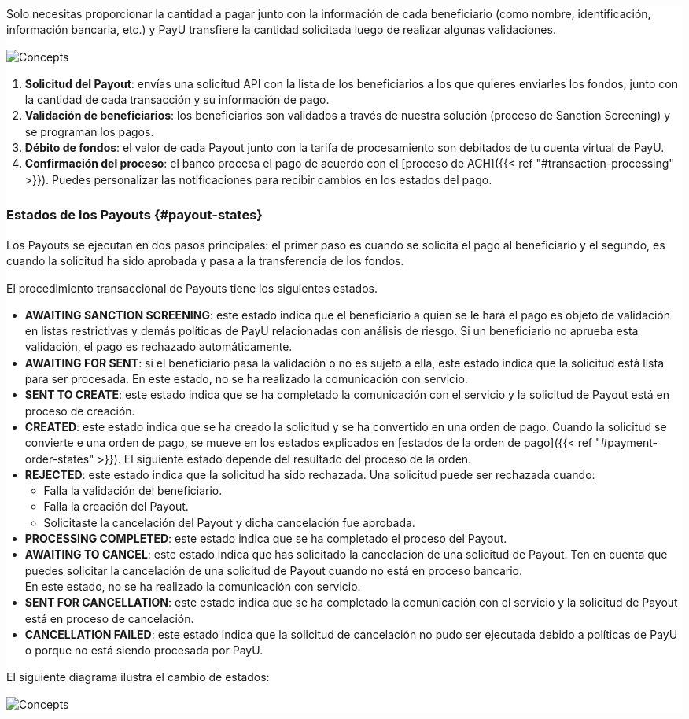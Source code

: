 Solo necesitas proporcionar la cantidad a pagar junto con la información de cada beneficiario (como nombre, identificación, información bancaria, etc.) y PayU transfiere la cantidad solicitada luego de realizar algunas validaciones.

<img src="/assets/PushPayments/PushPaymentsFlow_es.png" alt="Concepts"/><br>

1. **Solicitud del Payout**: envías una solicitud API con la lista de los beneficiarios a los que quieres enviarles los fondos, junto con la cantidad de cada transacción y su información de pago. 
2. **Validación de beneficiarios**: los beneficiarios son validados a través de nuestra solución (proceso de Sanction Screening) y se programan los pagos. 
3. **Débito de fondos**: el valor de cada Payout junto con la tarifa de procesamiento son debitados de tu cuenta virtual de PayU.
4. **Confirmación del proceso**: el banco procesa el pago de acuerdo con el [proceso de ACH]({{< ref "#transaction-processing" >}}). Puedes personalizar las notificaciones para recibir cambios en los estados del pago. 

### Estados de los Payouts {#payout-states}
Los Payouts se ejecutan en dos pasos principales: el primer paso es cuando se solicita el pago al beneficiario y el segundo, es cuando la solicitud ha sido aprobada y pasa a la transferencia de los fondos.

El procedimiento transaccional de Payouts tiene los siguientes estados.

* **AWAITING SANCTION SCREENING**: este estado indica que el beneficiario a quien se le hará el pago es objeto de validación en listas restrictivas y demás políticas de PayU relacionadas con análisis de riesgo. Si un beneficiario no aprueba esta validación, el pago es rechazado automáticamente.
* **AWAITING FOR SENT**: si el beneficiario pasa la validación o no es sujeto a ella, este estado indica que la solicitud está lista para ser procesada. En este estado, no se ha realizado la comunicación con servicio.
* **SENT TO CREATE**: este estado indica que se ha completado la comunicación con el servicio y la solicitud de Payout está en proceso de creación.
* **CREATED**: este estado indica que se ha creado la solicitud y se ha convertido en una orden de pago. Cuando la solicitud se convierte e una orden de pago, se mueve en los estados explicados en [estados de la orden de pago]({{< ref "#payment-order-states" >}}). El siguiente estado depende del resultado del proceso de la orden.
* **REJECTED**: este estado indica que la solicitud ha sido rechazada. Una solicitud puede ser rechazada cuando:
  - Falla la validación del beneficiario.
  - Falla la creación del Payout.
  - Solicitaste la cancelación del Payout y dicha cancelación fue aprobada. 
* **PROCESSING COMPLETED**: este estado indica que se ha completado el proceso del Payout.
* **AWAITING TO CANCEL**: este estado indica que has solicitado la cancelación de una solicitud de Payout. Ten en cuenta que puedes solicitar la cancelación de una solicitud de Payout cuando no está en proceso bancario.<br>En este estado, no se ha realizado la comunicación con servicio.
* **SENT FOR CANCELLATION**: este estado indica que se ha completado la comunicación con el servicio y la solicitud de Payout está en proceso de cancelación.
* **CANCELLATION FAILED**: este estado indica que la solicitud de cancelación no pudo ser ejecutada debido a políticas de PayU o porque no está siendo procesada por PayU.

El siguiente diagrama ilustra el cambio de estados:

<img src="/assets/PushPayments/PushPaymentsStates_es.png" width="80%" alt="Concepts"/>
